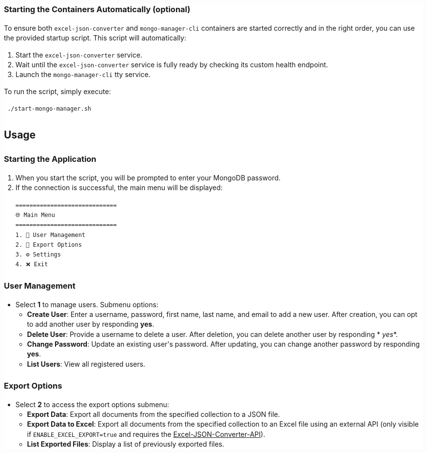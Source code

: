 
### Starting the Containers Automatically (optional)

To ensure both `excel-json-converter` and `mongo-manager-cli` containers are started correctly and in the right order,
you can use the provided startup script. This script will automatically:

1. Start the `excel-json-converter` service.
2. Wait until the `excel-json-converter` service is fully ready by checking its custom health endpoint.
3. Launch the `mongo-manager-cli` tty service.

To run the script, simply execute:

   ```bash
    ./start-mongo-manager.sh
   ```

## Usage

### Starting the Application

1. When you start the script, you will be prompted to enter your MongoDB password.
2. If the connection is successful, the main menu will be displayed:
   ```
   =============================
   🌐 Main Menu
   =============================
   1. 👤 User Management
   2. 📂 Export Options
   3. ⚙️ Settings
   4. ❌ Exit
   ```

### User Management

- Select **1** to manage users. Submenu options:
    - **Create User**: Enter a username, password, first name, last name, and email to add a new user. After creation,
      you can opt to add another user by responding **yes**.
    - **Delete User**: Provide a username to delete a user. After deletion, you can delete another user by responding *
      *yes**.
    - **Change Password**: Update an existing user's password. After updating, you can change another password by
      responding **yes**.
    - **List Users**: View all registered users.

### Export Options

- Select **2** to access the export options submenu:
    - **Export Data**: Export all documents from the specified collection to a JSON file.
    - **Export Data to Excel**: Export all documents from the specified collection to an Excel file using an external
      API (only visible if `ENABLE_EXCEL_EXPORT=true` and requires
      the [Excel-JSON-Converter-API](https://github.com/cicarulez/Excel-JSON-Converter-API)).
    - **List Exported Files**: Display a list of previously exported files.
